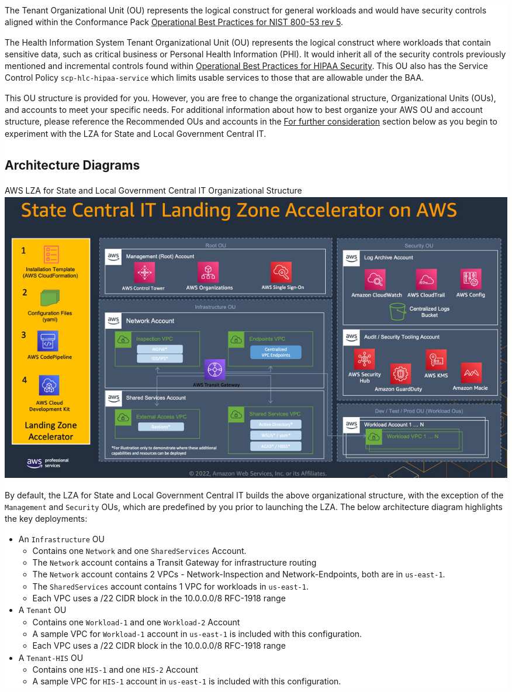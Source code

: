 The Tenant Organizational Unit (OU) represents the logical construct for general workloads and would have security controls aligned within the Conformance Pack [Operational Best Practices for NIST 800-53 rev 5](https://docs.aws.amazon.com/config/latest/developerguide/).

The Health Information System Tenant Organizational Unit (OU) represents the logical construct where workloads that contain sensitive data, such as critical business or Personal Health Information (PHI). It would inherit all of the security controls previously mentioned and incremental controls found within [Operational Best Practices for HIPAA Security](https://docs.aws.amazon.com/config/latest/developerguide/operational-best-practices-for-hipaa_security.html).  This OU also has the Service Control Policy `scp-hlc-hipaa-service` which limits usable services to those that are allowable under the BAA.

This OU structure is provided for you. However, you are free to change the organizational structure, Organizational Units (OUs), and accounts to meet your specific needs. For additional information about how to best organize your AWS OU and account structure, please reference the Recommended OUs and accounts in the [For further consideration](#for-further-consideration) section below as you begin to experiment with the LZA for State and Local Government Central IT.


## Architecture Diagrams
AWS LZA for State and Local Government Central IT Organizational Structure
![State and Local Government Central IT LZA Architecture](./images/LZAforStateCentralIT_2022-10-18.png)

By default, the LZA for State and Local Government Central IT builds the above organizational structure, with the exception of the `Management` and `Security` OUs, which are predefined by you prior to launching the LZA.  The below architecture diagram highlights the key deployments:

* An `Infrastructure` OU
  * Contains one `Network` and one `SharedServices` Account.
  * The `Network` account contains a Transit Gateway for infrastructure routing
  * The `Network` account contains 2 VPCs - Network-Inspection and Network-Endpoints, both are in `us-east-1`.
  * The `SharedServices` account contains 1 VPC for workloads in `us-east-1`.
  * Each VPC uses a /22 CIDR block in the 10.0.0.0/8 RFC-1918 range
* A `Tenant` OU
  * Contains one `Workload-1` and one `Workload-2` Account
  * A sample VPC for `Workload-1` account in `us-east-1` is included with this configuration.
  * Each VPC uses a /22 CIDR block in the 10.0.0.0/8 RFC-1918 range
* A `Tenant-HIS` OU
  * Contains one `HIS-1` and one `HIS-2` Account
  * A sample VPC for `HIS-1` account in `us-east-1` is included with this configuration.